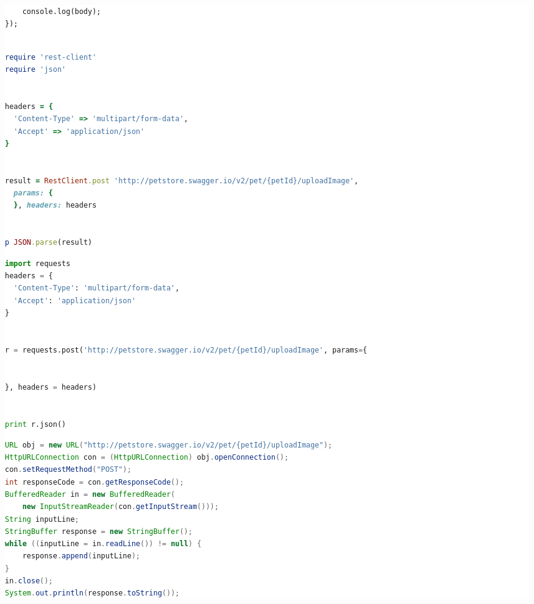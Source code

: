 ```javascript--nodejs
    console.log(body);
});


```


```ruby
require 'rest-client'
require 'json'


headers = {
  'Content-Type' => 'multipart/form-data',
  'Accept' => 'application/json'
}


result = RestClient.post 'http://petstore.swagger.io/v2/pet/{petId}/uploadImage',
  params: {
  }, headers: headers


p JSON.parse(result)


```


```python
import requests
headers = {
  'Content-Type': 'multipart/form-data',
  'Accept': 'application/json'
}


r = requests.post('http://petstore.swagger.io/v2/pet/{petId}/uploadImage', params={


}, headers = headers)


print r.json()


```


```java
URL obj = new URL("http://petstore.swagger.io/v2/pet/{petId}/uploadImage");
HttpURLConnection con = (HttpURLConnection) obj.openConnection();
con.setRequestMethod("POST");
int responseCode = con.getResponseCode();
BufferedReader in = new BufferedReader(
    new InputStreamReader(con.getInputStream()));
String inputLine;
StringBuffer response = new StringBuffer();
while ((inputLine = in.readLine()) != null) {
    response.append(inputLine);
}
in.close();
System.out.println(response.toString());


```
